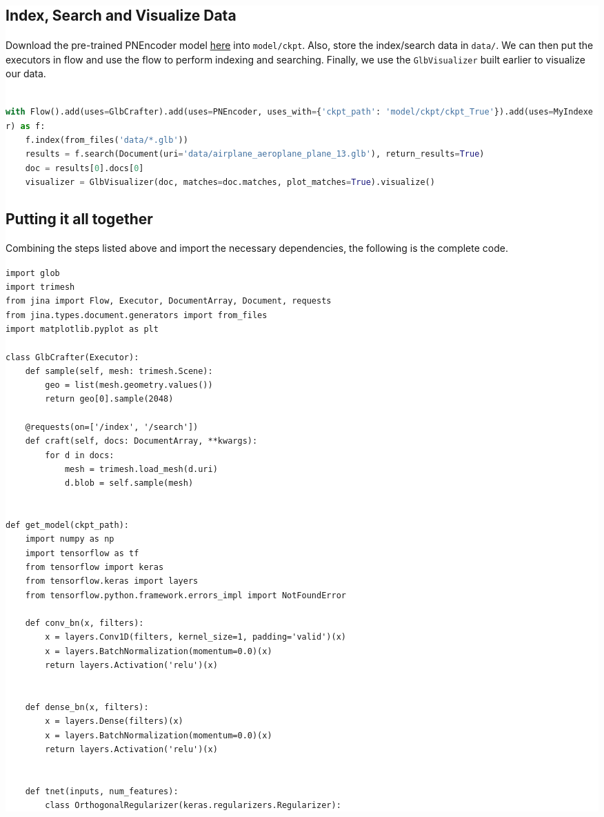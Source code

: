
## Index, Search and Visualize Data

Download the pre-trained PNEncoder model [here](https://github.com/jina-ai/example-3D-model/tree/main/executors/pn_encoder/ckpt) into `model/ckpt`. Also, store the index/search data in `data/`. We can then put the executors in flow and use the flow to perform indexing and searching. Finally, we use the `GlbVisualizer` built earlier to visualize our data.

```python

with Flow().add(uses=GlbCrafter).add(uses=PNEncoder, uses_with={'ckpt_path': 'model/ckpt/ckpt_True'}).add(uses=MyIndexer) as f:
    f.index(from_files('data/*.glb'))
    results = f.search(Document(uri='data/airplane_aeroplane_plane_13.glb'), return_results=True)
    doc = results[0].docs[0]
    visualizer = GlbVisualizer(doc, matches=doc.matches, plot_matches=True).visualize()

```


## Putting it all together

Combining the steps listed above and import the necessary dependencies, the following is the complete code.

```
import glob
import trimesh
from jina import Flow, Executor, DocumentArray, Document, requests
from jina.types.document.generators import from_files
import matplotlib.pyplot as plt

class GlbCrafter(Executor):
    def sample(self, mesh: trimesh.Scene):
        geo = list(mesh.geometry.values())
        return geo[0].sample(2048)
       
    @requests(on=['/index', '/search'])
    def craft(self, docs: DocumentArray, **kwargs):
        for d in docs:
            mesh = trimesh.load_mesh(d.uri)
            d.blob = self.sample(mesh)


def get_model(ckpt_path):
    import numpy as np
    import tensorflow as tf
    from tensorflow import keras
    from tensorflow.keras import layers
    from tensorflow.python.framework.errors_impl import NotFoundError
    
    def conv_bn(x, filters):
        x = layers.Conv1D(filters, kernel_size=1, padding='valid')(x)
        x = layers.BatchNormalization(momentum=0.0)(x)
        return layers.Activation('relu')(x)
    
    
    def dense_bn(x, filters):
        x = layers.Dense(filters)(x)
        x = layers.BatchNormalization(momentum=0.0)(x)
        return layers.Activation('relu')(x)
    
    
    def tnet(inputs, num_features):
        class OrthogonalRegularizer(keras.regularizers.Regularizer):
```